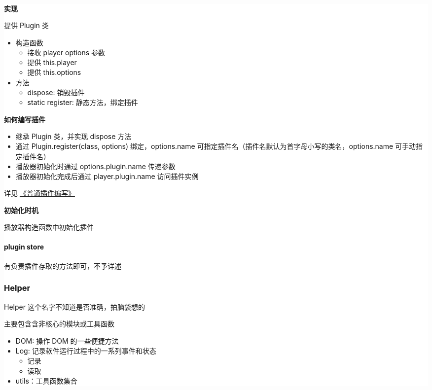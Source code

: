__实现__

提供 Plugin 类

* 构造函数
    * 接收 player options 参数
    * 提供 this.player
    * 提供 this.options
* 方法
    * dispose: 销毁插件
    * static register: 静态方法，绑定插件

__如何编写插件__

* 继承 Plugin 类，并实现 dispose 方法
* 通过 Plugin.register(class, options) 绑定，options.name 可指定插件名（插件名默认为首字母小写的类名，options.name 可手动指定插件名）
* 播放器初始化时通过 options.plugin.name 传递参数
* 播放器初始化完成后通过 player.plugin.name 访问插件实例

详见 [《普通插件编写》](./plugin/normal-plugin-example.md)

__初始化时机__

播放器构造函数中初始化插件

#### plugin store

有负责插件存取的方法即可，不予详述

### Helper

Helper 这个名字不知道是否准确，拍脑袋想的

主要包含含非核心的模块或工具函数

* DOM: 操作 DOM 的一些便捷方法
* Log: 记录软件运行过程中的一系列事件和状态
    * 记录
    * 读取
* utils：工具函数集合


